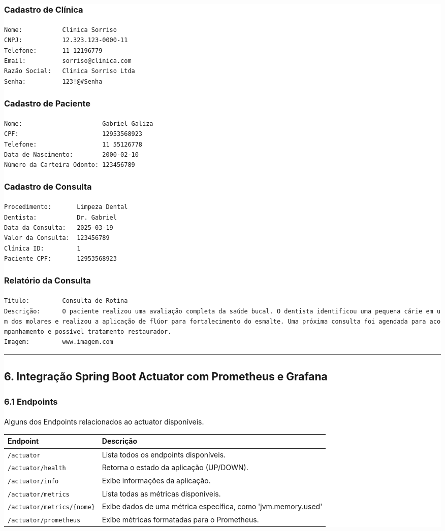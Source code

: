 ### Cadastro de Clínica  
```
Nome:           Clinica Sorriso
CNPJ:           12.323.123-0000-11
Telefone:       11 12196779
Email:          sorriso@clinica.com
Razão Social:   Clinica Sorriso Ltda
Senha:          123!@#Senha
```

### Cadastro de Paciente
```
Nome:                      Gabriel Galiza
CPF:                       12953568923
Telefone:                  11 55126778
Data de Nascimento:        2000-02-10
Número da Carteira Odonto: 123456789
```

### Cadastro de Consulta
```
Procedimento:       Limpeza Dental
Dentista:           Dr. Gabriel
Data da Consulta:   2025-03-19
Valor da Consulta:  123456789
Clínica ID:         1
Paciente CPF:       12953568923
```

### Relatório da Consulta
```
Título:         Consulta de Rotina
Descrição:      O paciente realizou uma avaliação completa da saúde bucal. O dentista identificou uma pequena cárie em um dos molares e realizou a aplicação de flúor para fortalecimento do esmalte. Uma próxima consulta foi agendada para acompanhamento e possível tratamento restaurador.
Imagem:         www.imagem.com
```

---
## 6. Integração Spring Boot Actuator com Prometheus e Grafana

### 6.1 Endpoints

Alguns dos Endpoints relacionados ao actuator disponíveis.

| Endpoint                   | Descrição                                                     |
|:---------------------------|:--------------------------------------------------------------|
| `/actuator`                | Lista todos os endpoints disponíveis.                         |
| `/actuator/health`         | Retorna o estado da aplicação (UP/DOWN).                      |
| `/actuator/info`           | Exibe informações da aplicação.                               |
| `/actuator/metrics`        | Lista todas as métricas disponíveis.                          |
| `/actuator/metrics/{nome}` | Exibe dados de uma métrica específica, como 'jvm.memory.used' |
| `/actuator/prometheus`     | Exibe métricas formatadas para o Prometheus.                  |
